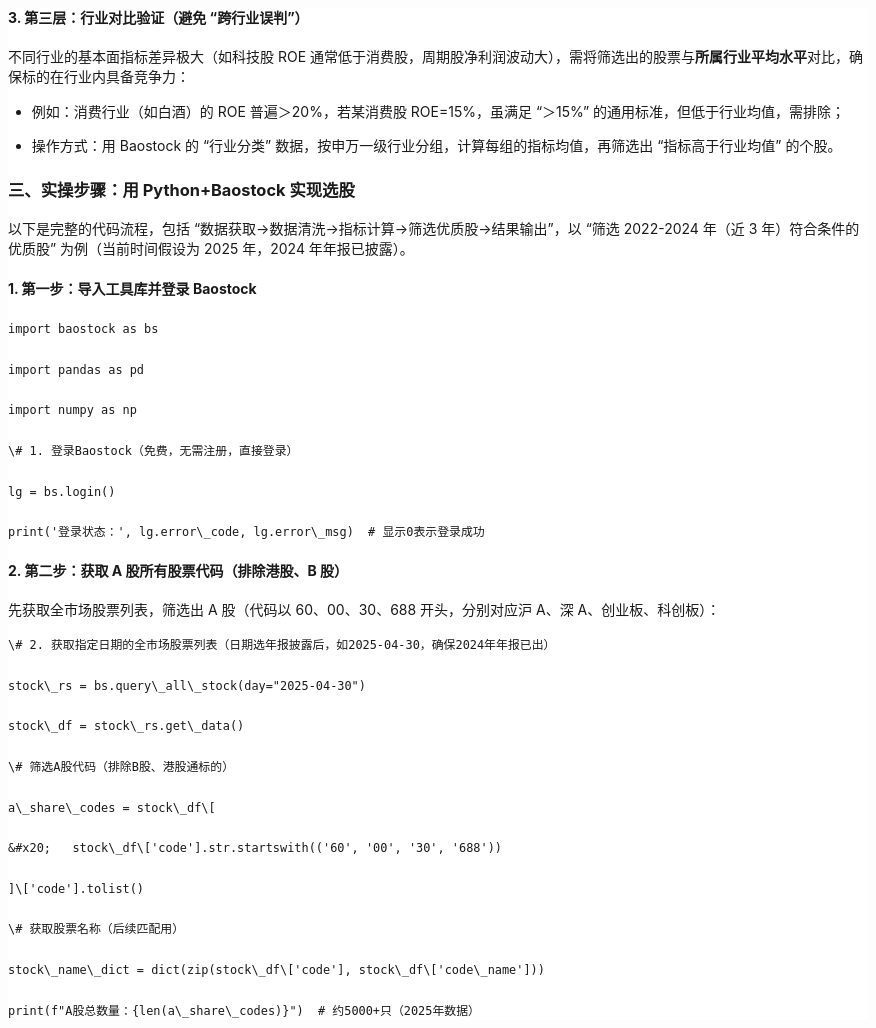 #### 3. 第三层：行业对比验证（避免 “跨行业误判”）

不同行业的基本面指标差异极大（如科技股 ROE 通常低于消费股，周期股净利润波动大），需将筛选出的股票与**所属行业平均水平**对比，确保标的在行业内具备竞争力：



*   例如：消费行业（如白酒）的 ROE 普遍＞20%，若某消费股 ROE=15%，虽满足 “＞15%” 的通用标准，但低于行业均值，需排除；

*   操作方式：用 Baostock 的 “行业分类” 数据，按申万一级行业分组，计算每组的指标均值，再筛选出 “指标高于行业均值” 的个股。

### 三、实操步骤：用 Python+Baostock 实现选股

以下是完整的代码流程，包括 “数据获取→数据清洗→指标计算→筛选优质股→结果输出”，以 “筛选 2022-2024 年（近 3 年）符合条件的优质股” 为例（当前时间假设为 2025 年，2024 年年报已披露）。

#### 1. 第一步：导入工具库并登录 Baostock



```
import baostock as bs

import pandas as pd

import numpy as np

\# 1. 登录Baostock（免费，无需注册，直接登录）

lg = bs.login()

print('登录状态：', lg.error\_code, lg.error\_msg)  # 显示0表示登录成功
```

#### 2. 第二步：获取 A 股所有股票代码（排除港股、B 股）

先获取全市场股票列表，筛选出 A 股（代码以 60、00、30、688 开头，分别对应沪 A、深 A、创业板、科创板）：



```
\# 2. 获取指定日期的全市场股票列表（日期选年报披露后，如2025-04-30，确保2024年年报已出）

stock\_rs = bs.query\_all\_stock(day="2025-04-30")

stock\_df = stock\_rs.get\_data()

\# 筛选A股代码（排除B股、港股通标的）

a\_share\_codes = stock\_df\[

&#x20;   stock\_df\['code'].str.startswith(('60', '00', '30', '688'))

]\['code'].tolist()

\# 获取股票名称（后续匹配用）

stock\_name\_dict = dict(zip(stock\_df\['code'], stock\_df\['code\_name']))

print(f"A股总数量：{len(a\_share\_codes)}")  # 约5000+只（2025年数据）
```
